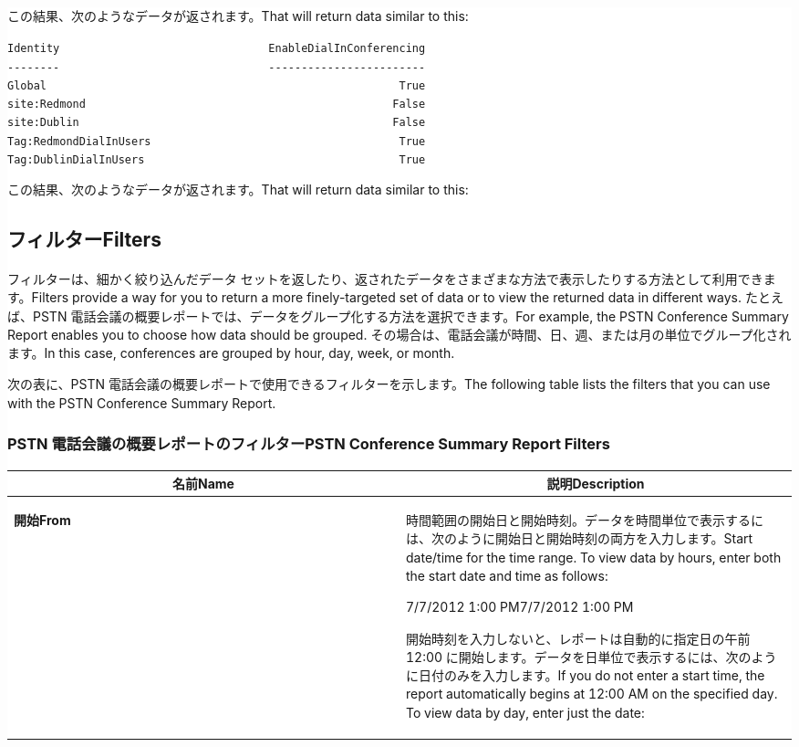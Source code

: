 <span data-ttu-id="a228f-119">この結果、次のようなデータが返されます。</span><span class="sxs-lookup"><span data-stu-id="a228f-119">That will return data similar to this:</span></span>

    Identity                                EnableDialInConferencing
    --------                                ------------------------
    Global                                                      True
    site:Redmond                                               False
    site:Dublin                                                False
    Tag:RedmondDialInUsers                                      True
    Tag:DublinDialInUsers                                       True

<span data-ttu-id="a228f-120">この結果、次のようなデータが返されます。</span><span class="sxs-lookup"><span data-stu-id="a228f-120">That will return data similar to this:</span></span>

</div>

<div>

## <a name="filters"></a><span data-ttu-id="a228f-121">フィルター</span><span class="sxs-lookup"><span data-stu-id="a228f-121">Filters</span></span>

<span data-ttu-id="a228f-122">フィルターは、細かく絞り込んだデータ セットを返したり、返されたデータをさまざまな方法で表示したりする方法として利用できます。</span><span class="sxs-lookup"><span data-stu-id="a228f-122">Filters provide a way for you to return a more finely-targeted set of data or to view the returned data in different ways.</span></span> <span data-ttu-id="a228f-123">たとえば、PSTN 電話会議の概要レポートでは、データをグループ化する方法を選択できます。</span><span class="sxs-lookup"><span data-stu-id="a228f-123">For example, the PSTN Conference Summary Report enables you to choose how data should be grouped.</span></span> <span data-ttu-id="a228f-124">その場合は、電話会議が時間、日、週、または月の単位でグループ化されます。</span><span class="sxs-lookup"><span data-stu-id="a228f-124">In this case, conferences are grouped by hour, day, week, or month.</span></span>

<span data-ttu-id="a228f-125">次の表に、PSTN 電話会議の概要レポートで使用できるフィルターを示します。</span><span class="sxs-lookup"><span data-stu-id="a228f-125">The following table lists the filters that you can use with the PSTN Conference Summary Report.</span></span>

### <a name="pstn-conference-summary-report-filters"></a><span data-ttu-id="a228f-126">PSTN 電話会議の概要レポートのフィルター</span><span class="sxs-lookup"><span data-stu-id="a228f-126">PSTN Conference Summary Report Filters</span></span>

<table>
<colgroup>
<col style="width: 50%" />
<col style="width: 50%" />
</colgroup>
<thead>
<tr class="header">
<th><span data-ttu-id="a228f-127">名前</span><span class="sxs-lookup"><span data-stu-id="a228f-127">Name</span></span></th>
<th><span data-ttu-id="a228f-128">説明</span><span class="sxs-lookup"><span data-stu-id="a228f-128">Description</span></span></th>
</tr>
</thead>
<tbody>
<tr class="odd">
<td><p><span data-ttu-id="a228f-129"><strong>開始</strong></span><span class="sxs-lookup"><span data-stu-id="a228f-129"><strong>From</strong></span></span></p></td>
<td><p><span data-ttu-id="a228f-p106">時間範囲の開始日と開始時刻。データを時間単位で表示するには、次のように開始日と開始時刻の両方を入力します。</span><span class="sxs-lookup"><span data-stu-id="a228f-p106">Start date/time for the time range. To view data by hours, enter both the start date and time as follows:</span></span></p>
<p><span data-ttu-id="a228f-132">7/7/2012 1:00 PM</span><span class="sxs-lookup"><span data-stu-id="a228f-132">7/7/2012 1:00 PM</span></span></p>
<p><span data-ttu-id="a228f-p107">開始時刻を入力しないと、レポートは自動的に指定日の午前 12:00 に開始します。データを日単位で表示するには、次のように日付のみを入力します。</span><span class="sxs-lookup"><span data-stu-id="a228f-p107">If you do not enter a start time, the report automatically begins at 12:00 AM on the specified day. To view data by day, enter just the date:</span></span></p>